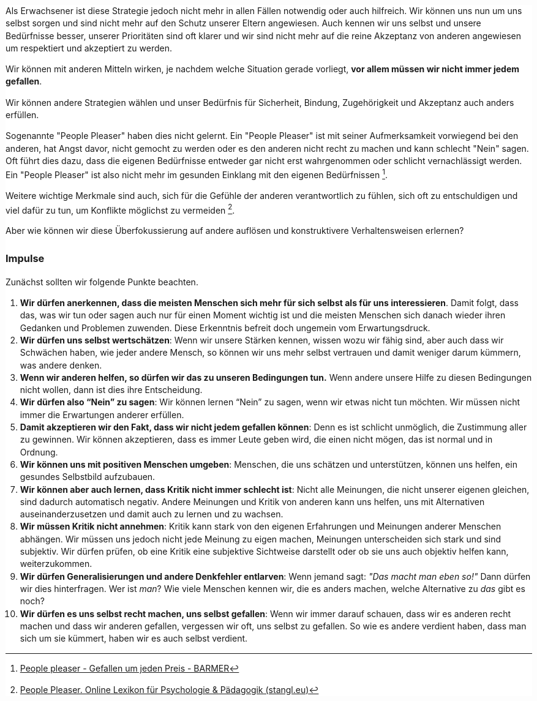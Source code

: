 Als Erwachsener ist diese Strategie jedoch nicht mehr in allen Fällen notwendig oder auch hilfreich. Wir können uns nun um uns selbst sorgen und sind nicht mehr auf den Schutz unserer Eltern angewiesen. Auch kennen wir uns selbst und unsere Bedürfnisse besser, unserer Prioritäten sind oft klarer und wir sind nicht mehr auf die reine Akzeptanz von anderen angewiesen um respektiert und akzeptiert zu werden.

Wir können mit anderen Mitteln wirken, je nachdem welche Situation gerade vorliegt, **vor allem müssen wir nicht immer jedem gefallen**.

Wir können andere Strategien wählen und unser Bedürfnis für Sicherheit, Bindung, Zugehörigkeit und Akzeptanz auch anders erfüllen.

Sogenannte "People Pleaser" haben dies nicht gelernt. Ein "People Pleaser" ist mit seiner Aufmerksamkeit vorwiegend bei den anderen, hat Angst davor, nicht gemocht zu werden oder es den anderen nicht recht zu machen und kann schlecht "Nein" sagen. Oft führt dies dazu, dass die eigenen Bedürfnisse entweder gar nicht erst wahrgenommen oder schlicht vernachlässigt werden. Ein "People Pleaser" ist also nicht mehr im gesunden Einklang mit den eigenen Bedürfnissen [^1].

Weitere wichtige Merkmale sind auch, sich für die Gefühle der anderen verantwortlich zu fühlen, sich oft zu entschuldigen und viel dafür zu tun, um Konflikte möglichst zu vermeiden [^2].

Aber wie können wir diese Überfokussierung auf andere auflösen und konstruktivere Verhaltensweisen erlernen? 

### Impulse

Zunächst sollten wir folgende Punkte beachten.

1. **Wir dürfen anerkennen, dass die meisten Menschen sich mehr für sich selbst als für uns interessieren**. Damit folgt, dass das, was wir tun oder sagen auch nur für einen Moment wichtig ist und die meisten Menschen sich danach wieder ihren Gedanken und Problemen zuwenden. Diese Erkenntnis befreit doch ungemein vom Erwartungsdruck.
2. **Wir dürfen uns selbst wertschätzen**: Wenn wir unsere Stärken kennen, wissen wozu wir fähig sind, aber auch dass wir Schwächen haben, wie jeder andere Mensch, so können wir uns mehr selbst vertrauen und damit weniger darum kümmern, was andere denken.
3. **Wenn wir anderen helfen, so dürfen wir das zu unseren Bedingungen tun.** Wenn andere unsere Hilfe zu diesen Bedingungen nicht wollen, dann ist dies ihre Entscheidung.
4. **Wir dürfen also “Nein” zu sagen**: Wir können lernen “Nein” zu sagen, wenn wir etwas nicht tun möchten. Wir müssen nicht immer die Erwartungen anderer erfüllen.
5. **Damit akzeptieren wir den Fakt, dass wir nicht jedem gefallen können**: Denn es ist schlicht unmöglich, die Zustimmung aller zu gewinnen. Wir können akzeptieren, dass es immer Leute geben wird, die einen nicht mögen, das ist normal und in Ordnung.
6. **Wir können uns mit positiven Menschen umgeben**: Menschen, die uns schätzen und unterstützen, können uns helfen, ein gesundes Selbstbild aufzubauen.
7. **Wir können aber auch lernen, dass Kritik nicht immer schlecht ist**: Nicht alle Meinungen, die nicht unserer eigenen gleichen, sind dadurch automatisch negativ. Andere Meinungen und Kritik von anderen kann uns helfen, uns mit Alternativen auseinanderzusetzen und damit auch zu lernen und zu wachsen. 
8. **Wir müssen Kritik nicht annehmen**: Kritik kann stark von den eigenen Erfahrungen und Meinungen anderer Menschen abhängen. Wir müssen uns jedoch nicht jede Meinung zu eigen machen, Meinungen unterscheiden sich stark und sind subjektiv. Wir dürfen prüfen, ob eine Kritik eine subjektive Sichtweise darstellt oder ob sie uns auch objektiv helfen kann, weiterzukommen.
9. **Wir dürfen Generalisierungen und andere Denkfehler entlarven**: Wenn jemand sagt: _"Das macht man eben so!"_ Dann dürfen wir dies hinterfragen. Wer ist _man_? Wie viele Menschen kennen wir, die es anders machen, welche Alternative zu _das_ gibt es noch?
10. **Wir dürfen es uns selbst recht machen, uns selbst gefallen**: Wenn wir immer darauf schauen, dass wir es anderen recht machen und dass wir anderen gefallen, vergessen wir oft, uns selbst zu gefallen. So wie es andere verdient haben, dass man sich um sie kümmert, haben wir es auch selbst verdient. 


[^1]: [People pleaser - Gefallen um jeden Preis - BARMER](https://www.barmer.de/gesundheit-verstehen/psyche/psychische-gesundheit/people-pleaser-1159850)
[^2]: [People Pleaser. Online Lexikon für Psychologie & Pädagogik (stangl.eu)](https://lexikon.stangl.eu/34050/people-pleaser)
[^1]: [People pleaser - Gefallen um jeden Preis - BARMER](https://www.barmer.de/gesundheit-verstehen/psyche/psychische-gesundheit/people-pleaser-1159850)
[^2]: [People Pleaser. Online Lexikon für Psychologie & Pädagogik (stangl.eu)](https://lexikon.stangl.eu/34050/people-pleaser)